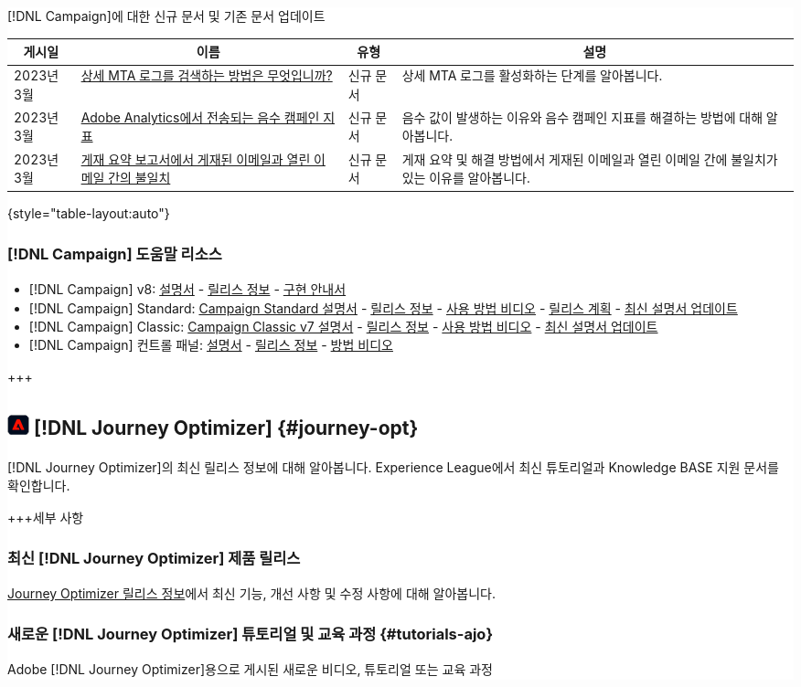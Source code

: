 [!DNL Campaign]에 대한 신규 문서 및 기존 문서 업데이트

| 게시일 | 이름 | 유형 | 설명 |
|---------|----|----|-----------|
| 2023년 3월 | [상세 MTA 로그를 검색하는 방법은 무엇입니까?](https://experienceleague.adobe.com/docs/experience-cloud-kcs/kbarticles/KA-21659.html) | 신규 문서 | 상세 MTA 로그를 활성화하는 단계를 알아봅니다. |
| 2023년 3월 | [Adobe Analytics에서 전송되는 음수 캠페인 지표](https://experienceleague.adobe.com/docs/experience-cloud-kcs/kbarticles/KA-21660.html) | 신규 문서 | 음수 값이 발생하는 이유와 음수 캠페인 지표를 해결하는 방법에 대해 알아봅니다. |
| 2023년 3월 | [게재 요약 보고서에서 게재된 이메일과 열린 이메일 간의 불일치](https://experienceleague.adobe.com/docs/experience-cloud-kcs/kbarticles/KA-21661.html) | 신규 문서 | 게재 요약 및 해결 방법에서 게재된 이메일과 열린 이메일 간에 불일치가 있는 이유를 알아봅니다. |

{style="table-layout:auto"}

### [!DNL Campaign] 도움말 리소스

* [!DNL Campaign] v8: [설명서](https://experienceleague.adobe.com/docs/campaign/campaign-v8/campaign-home.html) - [릴리스 정보](https://experienceleague.adobe.com/docs/campaign/campaign-v8/new/whats-new.html) - [구현 안내서](https://experienceleague.adobe.com/docs/campaign/campaign-v8/config/implement/implement.html)
* [!DNL Campaign] Standard: [Campaign Standard 설명서](https://experienceleague.adobe.com/docs/campaign-standard/using/campaign-standard-home.html) - [릴리스 정보](https://experienceleague.adobe.com/docs/campaign-standard/using/release-notes/release-notes.html) - [사용 방법 비디오](https://experienceleague.adobe.com/docs/campaign-standard-learn/tutorials/overview.html) - [릴리스 계획](https://experienceleague.adobe.com/docs/campaign-standard/using/release-notes/release-planning.html) - [최신 설명서 업데이트](https://experienceleague.adobe.com/docs/campaign-standard/using/documentation-updates.html)
* [!DNL Campaign] Classic: [Campaign Classic v7 설명서](https://experienceleague.adobe.com/docs/campaign-classic/using/campaign-classic-home.html) - [릴리스 정보](https://experienceleague.adobe.com/docs/campaign-classic/using/release-notes/latest-release.html) - [사용 방법 비디오](https://experienceleague.adobe.com/docs/campaign-classic-learn/tutorials/overview.html) - [최신 설명서 업데이트](https://experienceleague.adobe.com/docs/campaign-classic/using/documentation-updates.html)
* [!DNL Campaign] 컨트롤 패널: [설명서](https://experienceleague.adobe.com/docs/control-panel/using/control-panel-home.html) - [릴리스 정보](https://experienceleague.adobe.com/docs/control-panel/using/release-notes/release-notes.html?lang=ko) - [방법 비디오](https://experienceleague.adobe.com/docs/control-panel-learn/tutorials/control-panel-overview.html?lang=ko)

+++

## ![아이콘](/assets/experience_platform_appicon_24.png) [!DNL Journey Optimizer] {#journey-opt}

[!DNL Journey Optimizer]의 최신 릴리스 정보에 대해 알아봅니다. Experience League에서 최신 튜토리얼과 Knowledge BASE 지원 문서를 확인합니다.

+++세부 사항

### 최신 [!DNL Journey Optimizer] 제품 릴리스

[Journey Optimizer 릴리스 정보](https://experienceleague.adobe.com/docs/journey-optimizer/using/whats-new/release-notes.html)에서 최신 기능, 개선 사항 및 수정 사항에 대해 알아봅니다.

### 새로운 [!DNL Journey Optimizer] 튜토리얼 및 교육 과정 {#tutorials-ajo}

Adobe [!DNL Journey Optimizer]용으로 게시된 새로운 비디오, 튜토리얼 또는 교육 과정
